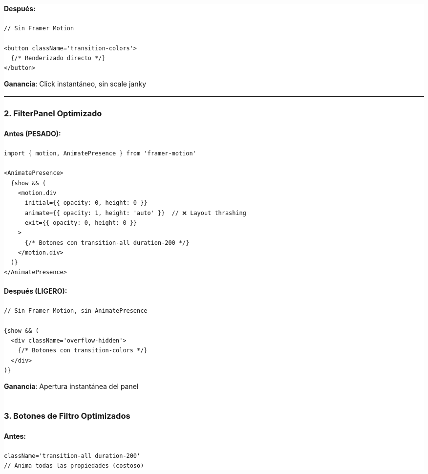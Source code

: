 #### Después:
```tsx
// Sin Framer Motion

<button className='transition-colors'>
  {/* Renderizado directo */}
</button>
```

**Ganancia**: Click instantáneo, sin scale janky

---

### 2. **FilterPanel Optimizado**

#### Antes (PESADO):
```tsx
import { motion, AnimatePresence } from 'framer-motion'

<AnimatePresence>
  {show && (
    <motion.div
      initial={{ opacity: 0, height: 0 }}
      animate={{ opacity: 1, height: 'auto' }}  // ❌ Layout thrashing
      exit={{ opacity: 0, height: 0 }}
    >
      {/* Botones con transition-all duration-200 */}
    </motion.div>
  )}
</AnimatePresence>
```

#### Después (LIGERO):
```tsx
// Sin Framer Motion, sin AnimatePresence

{show && (
  <div className='overflow-hidden'>
    {/* Botones con transition-colors */}
  </div>
)}
```

**Ganancia**: Apertura instantánea del panel

---

### 3. **Botones de Filtro Optimizados**

#### Antes:
```tsx
className='transition-all duration-200'
// Anima todas las propiedades (costoso)
```
